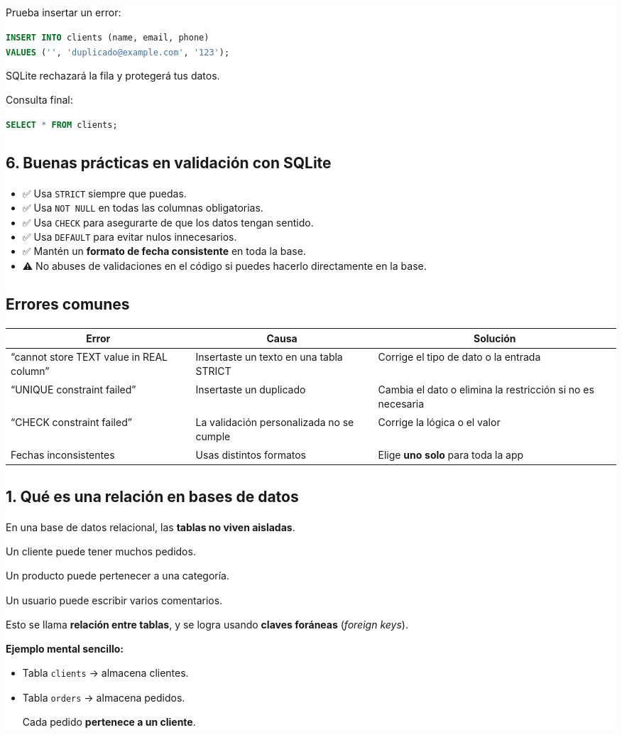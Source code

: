 Prueba insertar un error:

```sql
INSERT INTO clients (name, email, phone)
VALUES ('', 'duplicado@example.com', '123');

```

SQLite rechazará la fila y protegerá tus datos.

Consulta final:

```sql
SELECT * FROM clients;

```

## 6. Buenas prácticas en validación con SQLite

- ✅ Usa `STRICT` siempre que puedas.
- ✅ Usa `NOT NULL` en todas las columnas obligatorias.
- ✅ Usa `CHECK` para asegurarte de que los datos tengan sentido.
- ✅ Usa `DEFAULT` para evitar nulos innecesarios.
- ✅ Mantén un **formato de fecha consistente** en toda la base.
- ⚠️ No abuses de validaciones en el código si puedes hacerlo directamente en la base.

## Errores comunes

| Error | Causa | Solución |
| --- | --- | --- |
| “cannot store TEXT value in REAL column” | Insertaste un texto en una tabla STRICT | Corrige el tipo de dato o la entrada |
| “UNIQUE constraint failed” | Insertaste un duplicado | Cambia el dato o elimina la restricción si no es necesaria |
| “CHECK constraint failed” | La validación personalizada no se cumple | Corrige la lógica o el valor |
| Fechas inconsistentes | Usas distintos formatos | Elige **uno solo** para toda la app |

## 1. Qué es una relación en bases de datos

En una base de datos relacional, las **tablas no viven aisladas**.

Un cliente puede tener muchos pedidos.

Un producto puede pertenecer a una categoría.

Un usuario puede escribir varios comentarios.

Esto se llama **relación entre tablas**, y se logra usando **claves foráneas** (*foreign keys*).

**Ejemplo mental sencillo:**

- Tabla `clients` → almacena clientes.
- Tabla `orders` → almacena pedidos.
    
    Cada pedido **pertenece a un cliente**.
    